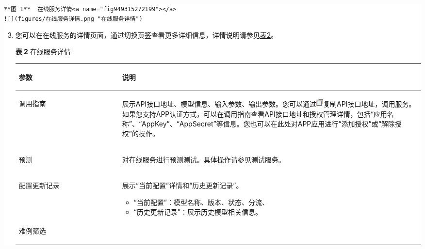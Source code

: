     **图 1**  在线服务详情<a name="fig949315272199"></a>  
    ![](figures/在线服务详情.png "在线服务详情")

3.  您可以在在线服务的详情页面，通过切换页签查看更多详细信息，详情说明请参见[表2](#table62441712183917)。

    **表 2**  在线服务详情

    <a name="table62441712183917"></a>
    <table><thead align="left"><tr id="row192441612203917"><th class="cellrowborder" valign="top" width="25.47%" id="mcps1.2.3.1.1"><p id="p19244812153916"><a name="p19244812153916"></a><a name="p19244812153916"></a>参数</p>
    </th>
    <th class="cellrowborder" valign="top" width="74.53%" id="mcps1.2.3.1.2"><p id="p2244712163916"><a name="p2244712163916"></a><a name="p2244712163916"></a>说明</p>
    </th>
    </tr>
    </thead>
    <tbody><tr id="row1824431253918"><td class="cellrowborder" valign="top" width="25.47%" headers="mcps1.2.3.1.1 "><p id="p14244312133911"><a name="p14244312133911"></a><a name="p14244312133911"></a>调用指南</p>
    </td>
    <td class="cellrowborder" valign="top" width="74.53%" headers="mcps1.2.3.1.2 "><p id="p15244101211399"><a name="p15244101211399"></a><a name="p15244101211399"></a>展示API接口地址、模型信息、输入参数、输出参数。您可以通过<a name="image958013525469"></a><a name="image958013525469"></a><span><img id="image958013525469" src="figures/zh-cn_image_0172681574.png"></span>复制API接口地址，调用服务。如果您支持APP认证方式，可以在调用指南查看API接口地址和授权管理详情，包括<span class="parmname" id="parmname1017214544213"><a name="parmname1017214544213"></a><a name="parmname1017214544213"></a>“应用名称”</span>、<span class="parmname" id="parmname12992195819219"><a name="parmname12992195819219"></a><a name="parmname12992195819219"></a>“AppKey”</span>、<span class="parmname" id="parmname101992212217"><a name="parmname101992212217"></a><a name="parmname101992212217"></a>“AppSecret”</span>等信息。您也可以在此处对APP应用进行<span class="uicontrol" id="uicontrol9329622182314"><a name="uicontrol9329622182314"></a><a name="uicontrol9329622182314"></a>“添加授权”</span>或<span class="uicontrol" id="uicontrol16452151872316"><a name="uicontrol16452151872316"></a><a name="uicontrol16452151872316"></a>“解除授权”</span>的操作。</p>
    </td>
    </tr>
    <tr id="row1024431211397"><td class="cellrowborder" valign="top" width="25.47%" headers="mcps1.2.3.1.1 "><p id="p624415125392"><a name="p624415125392"></a><a name="p624415125392"></a>预测</p>
    </td>
    <td class="cellrowborder" valign="top" width="74.53%" headers="mcps1.2.3.1.2 "><p id="p1624571243913"><a name="p1624571243913"></a><a name="p1624571243913"></a>对在线服务进行预测测试。具体操作请参见<a href="测试服务.md">测试服务</a>。</p>
    </td>
    </tr>
    <tr id="row524521233916"><td class="cellrowborder" valign="top" width="25.47%" headers="mcps1.2.3.1.1 "><p id="p3245191263911"><a name="p3245191263911"></a><a name="p3245191263911"></a>配置更新记录</p>
    </td>
    <td class="cellrowborder" valign="top" width="74.53%" headers="mcps1.2.3.1.2 "><p id="p18245151219399"><a name="p18245151219399"></a><a name="p18245151219399"></a>展示<span class="parmname" id="parmname165071635124915"><a name="parmname165071635124915"></a><a name="parmname165071635124915"></a>“当前配置”</span>详情和<span class="parmname" id="parmname4966123934919"><a name="parmname4966123934919"></a><a name="parmname4966123934919"></a>“历史更新记录”</span>。</p>
    <a name="ul159717196486"></a><a name="ul159717196486"></a><ul id="ul159717196486"><li><span class="parmname" id="parmname3953153514484"><a name="parmname3953153514484"></a><a name="parmname3953153514484"></a>“当前配置”</span>：模型名称、版本、状态、分流、</li><li><span class="parmname" id="parmname35171921134912"><a name="parmname35171921134912"></a><a name="parmname35171921134912"></a>“历史更新记录”</span>：展示历史模型相关信息。</li></ul>
    </td>
    </tr>
    <tr id="row77033445268"><td class="cellrowborder" valign="top" width="25.47%" headers="mcps1.2.3.1.1 "><p id="p1270315447265"><a name="p1270315447265"></a><a name="p1270315447265"></a>难例筛选</p>
    </td>